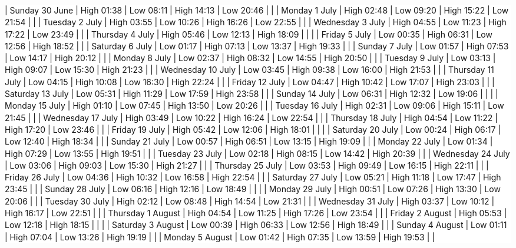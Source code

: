 | Sunday 30 June | High 01:38 | Low 08:11 | High 14:13 | Low 20:46 |  |
| Monday 1 July | High 02:48 | Low 09:20 | High 15:22 | Low 21:54 |  |
| Tuesday 2 July | High 03:55 | Low 10:26 | High 16:26 | Low 22:55 |  |
| Wednesday 3 July | High 04:55 | Low 11:23 | High 17:22 | Low 23:49 |  |
| Thursday 4 July | High 05:46 | Low 12:13 | High 18:09 |  |  |
| Friday 5 July | Low 00:35 | High 06:31 | Low 12:56 | High 18:52 |  |
| Saturday 6 July | Low 01:17 | High 07:13 | Low 13:37 | High 19:33 |  |
| Sunday 7 July | Low 01:57 | High 07:53 | Low 14:17 | High 20:12 |  |
| Monday 8 July | Low 02:37 | High 08:32 | Low 14:55 | High 20:50 |  |
| Tuesday 9 July | Low 03:13 | High 09:07 | Low 15:30 | High 21:23 |  |
| Wednesday 10 July | Low 03:45 | High 09:38 | Low 16:00 | High 21:53 |  |
| Thursday 11 July | Low 04:15 | High 10:08 | Low 16:30 | High 22:24 |  |
| Friday 12 July | Low 04:47 | High 10:42 | Low 17:07 | High 23:03 |  |
| Saturday 13 July | Low 05:31 | High 11:29 | Low 17:59 | High 23:58 |  |
| Sunday 14 July | Low 06:31 | High 12:32 | Low 19:06 |  |  |
| Monday 15 July | High 01:10 | Low 07:45 | High 13:50 | Low 20:26 |  |
| Tuesday 16 July | High 02:31 | Low 09:06 | High 15:11 | Low 21:45 |  |
| Wednesday 17 July | High 03:49 | Low 10:22 | High 16:24 | Low 22:54 |  |
| Thursday 18 July | High 04:54 | Low 11:22 | High 17:20 | Low 23:46 |  |
| Friday 19 July | High 05:42 | Low 12:06 | High 18:01 |  |  |
| Saturday 20 July | Low 00:24 | High 06:17 | Low 12:40 | High 18:34 |  |
| Sunday 21 July | Low 00:57 | High 06:51 | Low 13:15 | High 19:09 |  |
| Monday 22 July | Low 01:34 | High 07:29 | Low 13:55 | High 19:51 |  |
| Tuesday 23 July | Low 02:18 | High 08:15 | Low 14:42 | High 20:39 |  |
| Wednesday 24 July | Low 03:06 | High 09:03 | Low 15:30 | High 21:27 |  |
| Thursday 25 July | Low 03:53 | High 09:49 | Low 16:15 | High 22:11 |  |
| Friday 26 July | Low 04:36 | High 10:32 | Low 16:58 | High 22:54 |  |
| Saturday 27 July | Low 05:21 | High 11:18 | Low 17:47 | High 23:45 |  |
| Sunday 28 July | Low 06:16 | High 12:16 | Low 18:49 |  |  |
| Monday 29 July | High 00:51 | Low 07:26 | High 13:30 | Low 20:06 |  |
| Tuesday 30 July | High 02:12 | Low 08:48 | High 14:54 | Low 21:31 |  |
| Wednesday 31 July | High 03:37 | Low 10:12 | High 16:17 | Low 22:51 |  |
| Thursday 1 August | High 04:54 | Low 11:25 | High 17:26 | Low 23:54 |  |
| Friday 2 August | High 05:53 | Low 12:18 | High 18:15 |  |  |
| Saturday 3 August | Low 00:39 | High 06:33 | Low 12:56 | High 18:49 |  |
| Sunday 4 August | Low 01:11 | High 07:04 | Low 13:26 | High 19:19 |  |
| Monday 5 August | Low 01:42 | High 07:35 | Low 13:59 | High 19:53 |  |